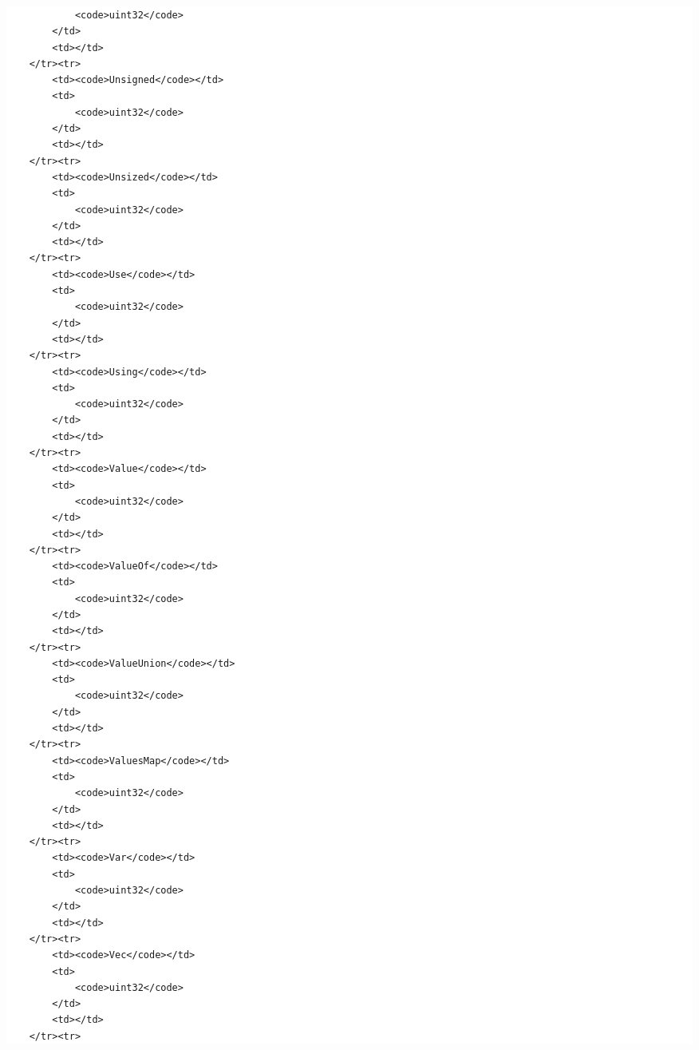                 <code>uint32</code>
            </td>
            <td></td>
        </tr><tr>
            <td><code>Unsigned</code></td>
            <td>
                <code>uint32</code>
            </td>
            <td></td>
        </tr><tr>
            <td><code>Unsized</code></td>
            <td>
                <code>uint32</code>
            </td>
            <td></td>
        </tr><tr>
            <td><code>Use</code></td>
            <td>
                <code>uint32</code>
            </td>
            <td></td>
        </tr><tr>
            <td><code>Using</code></td>
            <td>
                <code>uint32</code>
            </td>
            <td></td>
        </tr><tr>
            <td><code>Value</code></td>
            <td>
                <code>uint32</code>
            </td>
            <td></td>
        </tr><tr>
            <td><code>ValueOf</code></td>
            <td>
                <code>uint32</code>
            </td>
            <td></td>
        </tr><tr>
            <td><code>ValueUnion</code></td>
            <td>
                <code>uint32</code>
            </td>
            <td></td>
        </tr><tr>
            <td><code>ValuesMap</code></td>
            <td>
                <code>uint32</code>
            </td>
            <td></td>
        </tr><tr>
            <td><code>Var</code></td>
            <td>
                <code>uint32</code>
            </td>
            <td></td>
        </tr><tr>
            <td><code>Vec</code></td>
            <td>
                <code>uint32</code>
            </td>
            <td></td>
        </tr><tr>